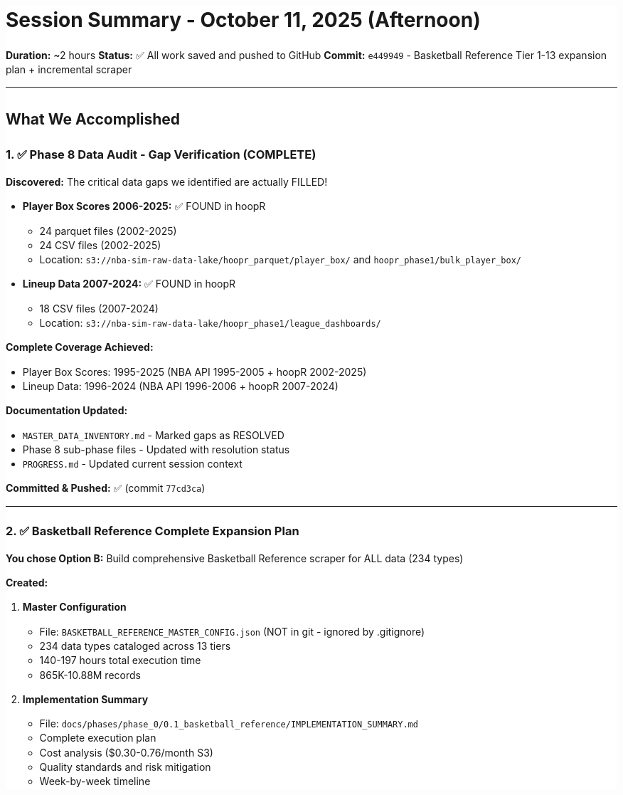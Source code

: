 # Session Summary - October 11, 2025 (Afternoon)

**Duration:** ~2 hours
**Status:** ✅ All work saved and pushed to GitHub
**Commit:** `e449949` - Basketball Reference Tier 1-13 expansion plan + incremental scraper

---

## What We Accomplished

### 1. ✅ Phase 8 Data Audit - Gap Verification (COMPLETE)

**Discovered:** The critical data gaps we identified are actually FILLED!

- **Player Box Scores 2006-2025:** ✅ FOUND in hoopR
  - 24 parquet files (2002-2025)
  - 24 CSV files (2002-2025)
  - Location: `s3://nba-sim-raw-data-lake/hoopr_parquet/player_box/` and `hoopr_phase1/bulk_player_box/`

- **Lineup Data 2007-2024:** ✅ FOUND in hoopR
  - 18 CSV files (2007-2024)
  - Location: `s3://nba-sim-raw-data-lake/hoopr_phase1/league_dashboards/`

**Complete Coverage Achieved:**
- Player Box Scores: 1995-2025 (NBA API 1995-2005 + hoopR 2002-2025)
- Lineup Data: 1996-2024 (NBA API 1996-2006 + hoopR 2007-2024)

**Documentation Updated:**
- `MASTER_DATA_INVENTORY.md` - Marked gaps as RESOLVED
- Phase 8 sub-phase files - Updated with resolution status
- `PROGRESS.md` - Updated current session context

**Committed & Pushed:** ✅ (commit `77cd3ca`)

---

### 2. ✅ Basketball Reference Complete Expansion Plan

**You chose Option B:** Build comprehensive Basketball Reference scraper for ALL data (234 types)

**Created:**

1. **Master Configuration**
   - File: `BASKETBALL_REFERENCE_MASTER_CONFIG.json` (NOT in git - ignored by .gitignore)
   - 234 data types cataloged across 13 tiers
   - 140-197 hours total execution time
   - 865K-10.88M records

2. **Implementation Summary**
   - File: `docs/phases/phase_0/0.1_basketball_reference/IMPLEMENTATION_SUMMARY.md`
   - Complete execution plan
   - Cost analysis ($0.30-0.76/month S3)
   - Quality standards and risk mitigation
   - Week-by-week timeline
